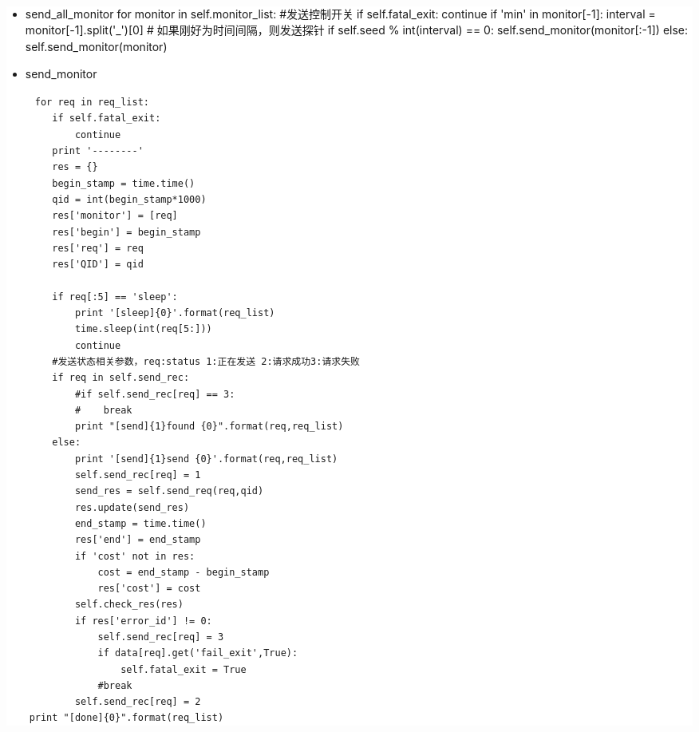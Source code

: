 - send_all_monitor
    for monitor in self.monitor_list:
        #发送控制开关
        if self.fatal_exit:
                continue
        if 'min' in monitor[-1]:
            interval = monitor[-1].split('_')[0]
            # 如果刚好为时间间隔，则发送探针
            if self.seed % int(interval) == 0:
                self.send_monitor(monitor[:-1])
        else:
            self.send_monitor(monitor)

- send_monitor

```
     for req in req_list:
        if self.fatal_exit:
            continue
        print '--------'
        res = {}
        begin_stamp = time.time()
        qid = int(begin_stamp*1000)
        res['monitor'] = [req]
        res['begin'] = begin_stamp
        res['req'] = req
        res['QID'] = qid
        
        if req[:5] == 'sleep':
            print '[sleep]{0}'.format(req_list)
            time.sleep(int(req[5:]))
            continue
        #发送状态相关参数，req:status 1:正在发送 2:请求成功3:请求失败
        if req in self.send_rec:
            #if self.send_rec[req] == 3:
            #    break
            print "[send]{1}found {0}".format(req,req_list)
        else:
            print '[send]{1}send {0}'.format(req,req_list)
            self.send_rec[req] = 1
            send_res = self.send_req(req,qid)
            res.update(send_res)
            end_stamp = time.time()
            res['end'] = end_stamp
            if 'cost' not in res:
                cost = end_stamp - begin_stamp
                res['cost'] = cost
            self.check_res(res)
            if res['error_id'] != 0:
                self.send_rec[req] = 3
                if data[req].get('fail_exit',True):
                    self.fatal_exit = True
                #break
            self.send_rec[req] = 2
    print "[done]{0}".format(req_list)

```
